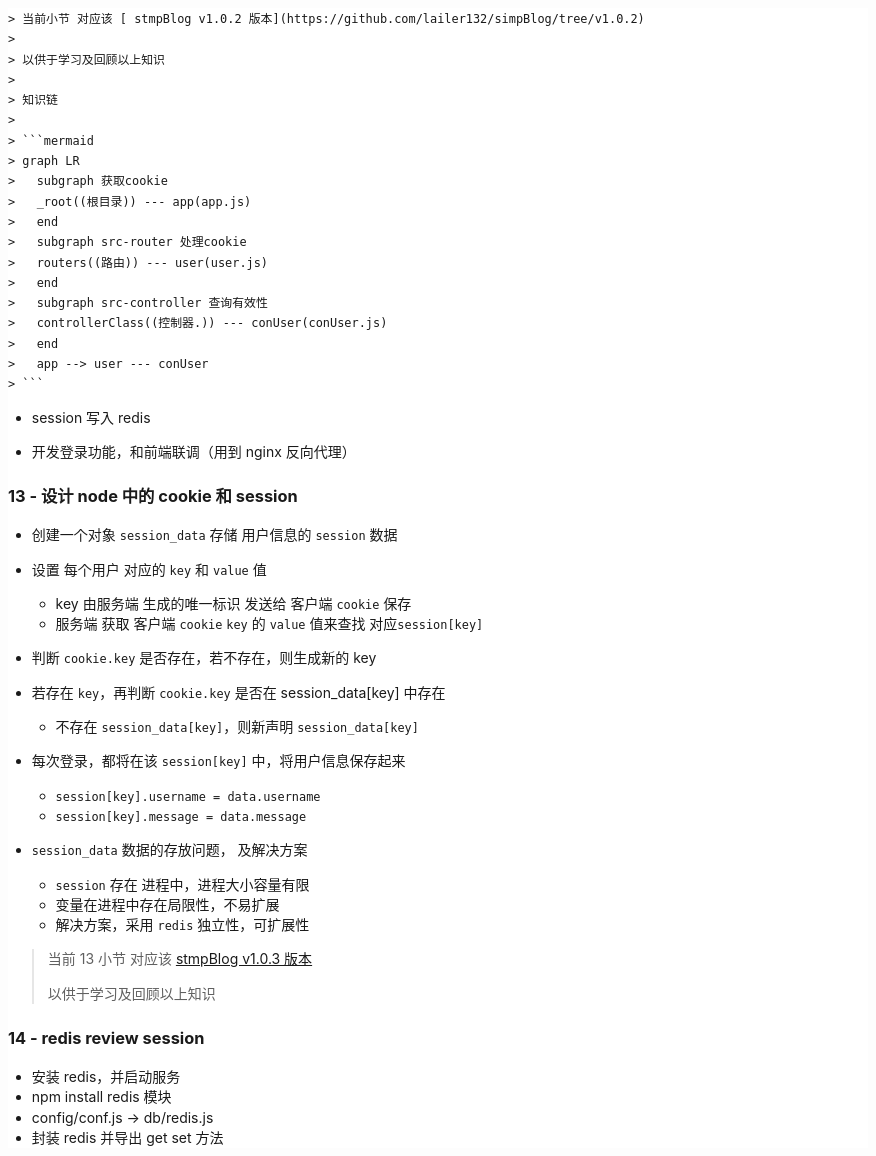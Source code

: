     > 当前小节 对应该 [ stmpBlog v1.0.2 版本](https://github.com/lailer132/simpBlog/tree/v1.0.2)
    >
    > 以供于学习及回顾以上知识
    >
    > 知识链
    >
    > ```mermaid
    > graph LR
    > 	subgraph 获取cookie
    > 	_root((根目录)) --- app(app.js)
    > 	end
    > 	subgraph src-router 处理cookie
    > 	routers((路由)) --- user(user.js)
    > 	end
    > 	subgraph src-controller 查询有效性
    > 	controllerClass((控制器.)) --- conUser(conUser.js)
    > 	end
    > 	app --> user --- conUser
    > ```

+ session 写入 redis

+ 开发登录功能，和前端联调（用到 nginx 反向代理）



### 13 -  设计 node 中的 cookie 和 session

+ 创建一个对象 `session_data` 存储 用户信息的 `session` 数据

+ 设置 每个用户 对应的 `key` 和 `value` 值
  + key 由服务端 生成的唯一标识 发送给 客户端 `cookie` 保存
  + 服务端 获取 客户端 `cookie` `key` 的 `value` 值来查找 对应`session[key]`
+ 判断 `cookie.key` 是否存在，若不存在，则生成新的 key
+ 若存在 `key`，再判断 `cookie.key` 是否在 session_data[key] 中存在
  + 不存在 `session_data[key]`，则新声明 `session_data[key]`
+ 每次登录，都将在该 `session[key]` 中，将用户信息保存起来
  +  `session[key].username = data.username`
  + `session[key].message = data.message`
+ `session_data` 数据的存放问题， 及解决方案
  + `session` 存在 进程中，进程大小容量有限
  + 变量在进程中存在局限性，不易扩展
  + 解决方案，采用 `redis` 独立性，可扩展性

> 当前 13 小节 对应该 [ stmpBlog v1.0.3 版本](https://github.com/lailer132/simpBlog/tree/v1.0.3)
>
> 以供于学习及回顾以上知识



### 14 - redis review session

+ 安装 redis，并启动服务
+ npm install redis 模块
+ config/conf.js -> db/redis.js
+ 封装 redis 并导出 get set 方法
